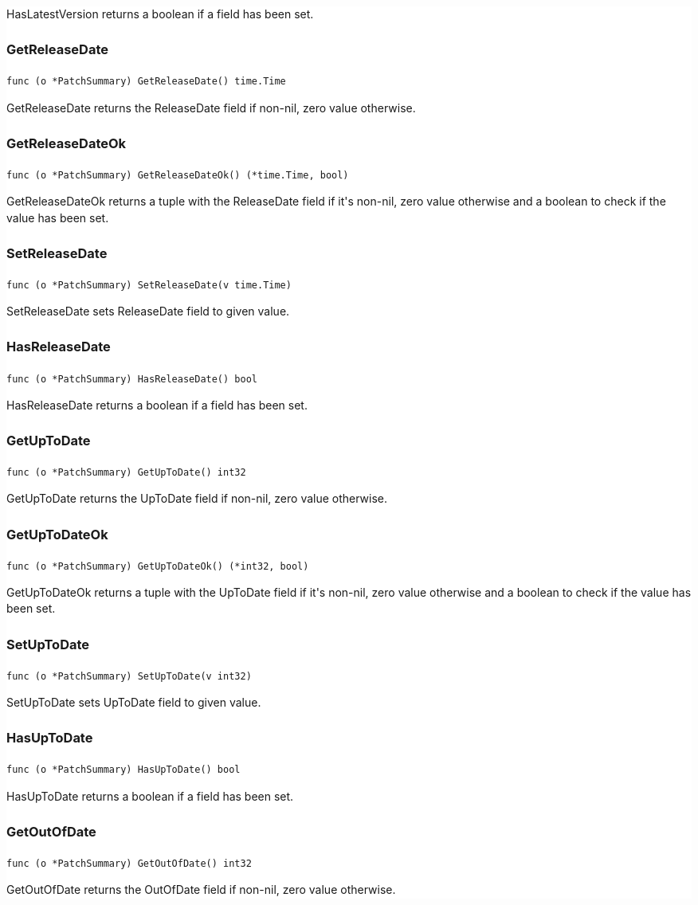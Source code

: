HasLatestVersion returns a boolean if a field has been set.

### GetReleaseDate

`func (o *PatchSummary) GetReleaseDate() time.Time`

GetReleaseDate returns the ReleaseDate field if non-nil, zero value otherwise.

### GetReleaseDateOk

`func (o *PatchSummary) GetReleaseDateOk() (*time.Time, bool)`

GetReleaseDateOk returns a tuple with the ReleaseDate field if it's non-nil, zero value otherwise
and a boolean to check if the value has been set.

### SetReleaseDate

`func (o *PatchSummary) SetReleaseDate(v time.Time)`

SetReleaseDate sets ReleaseDate field to given value.

### HasReleaseDate

`func (o *PatchSummary) HasReleaseDate() bool`

HasReleaseDate returns a boolean if a field has been set.

### GetUpToDate

`func (o *PatchSummary) GetUpToDate() int32`

GetUpToDate returns the UpToDate field if non-nil, zero value otherwise.

### GetUpToDateOk

`func (o *PatchSummary) GetUpToDateOk() (*int32, bool)`

GetUpToDateOk returns a tuple with the UpToDate field if it's non-nil, zero value otherwise
and a boolean to check if the value has been set.

### SetUpToDate

`func (o *PatchSummary) SetUpToDate(v int32)`

SetUpToDate sets UpToDate field to given value.

### HasUpToDate

`func (o *PatchSummary) HasUpToDate() bool`

HasUpToDate returns a boolean if a field has been set.

### GetOutOfDate

`func (o *PatchSummary) GetOutOfDate() int32`

GetOutOfDate returns the OutOfDate field if non-nil, zero value otherwise.
